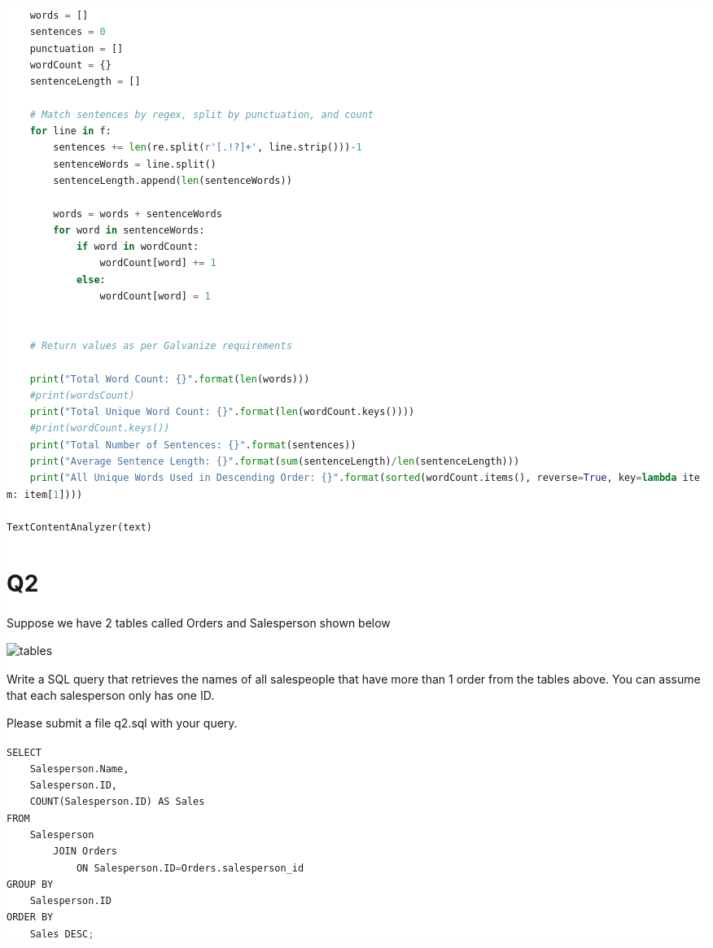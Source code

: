 ```python
    words = []
    sentences = 0
    punctuation = []
    wordCount = {}
    sentenceLength = []

    # Match sentences by regex, split by punctuation, and count
    for line in f:
        sentences += len(re.split(r'[.!?]+', line.strip()))-1
        sentenceWords = line.split()
        sentenceLength.append(len(sentenceWords))

        words = words + sentenceWords
        for word in sentenceWords:
            if word in wordCount:
                wordCount[word] += 1
            else:
                wordCount[word] = 1


    # Return values as per Galvanize requirements

    print("Total Word Count: {}".format(len(words)))
    #print(wordsCount)
    print("Total Unique Word Count: {}".format(len(wordCount.keys())))
    #print(wordCount.keys())
    print("Total Number of Sentences: {}".format(sentences))
    print("Average Sentence Length: {}".format(sum(sentenceLength)/len(sentenceLength)))
    print("All Unique Words Used in Descending Order: {}".format(sorted(wordCount.items(), reverse=True, key=lambda item: item[1])))

TextContentAnalyzer(text)
```

# Q2

Suppose we have 2 tables called Orders and Salesperson shown below

![tables](SQLTables.png)

Write a SQL query that retrieves the names of all salespeople that have more than 1 order from the tables above. You can assume that each salesperson only has one ID.

Please submit a file q2.sql with your query.


```python
SELECT
    Salesperson.Name,
    Salesperson.ID,
    COUNT(Salesperson.ID) AS Sales
FROM
    Salesperson
        JOIN Orders
            ON Salesperson.ID=Orders.salesperson_id
GROUP BY 
    Salesperson.ID
ORDER BY
    Sales DESC;
```
